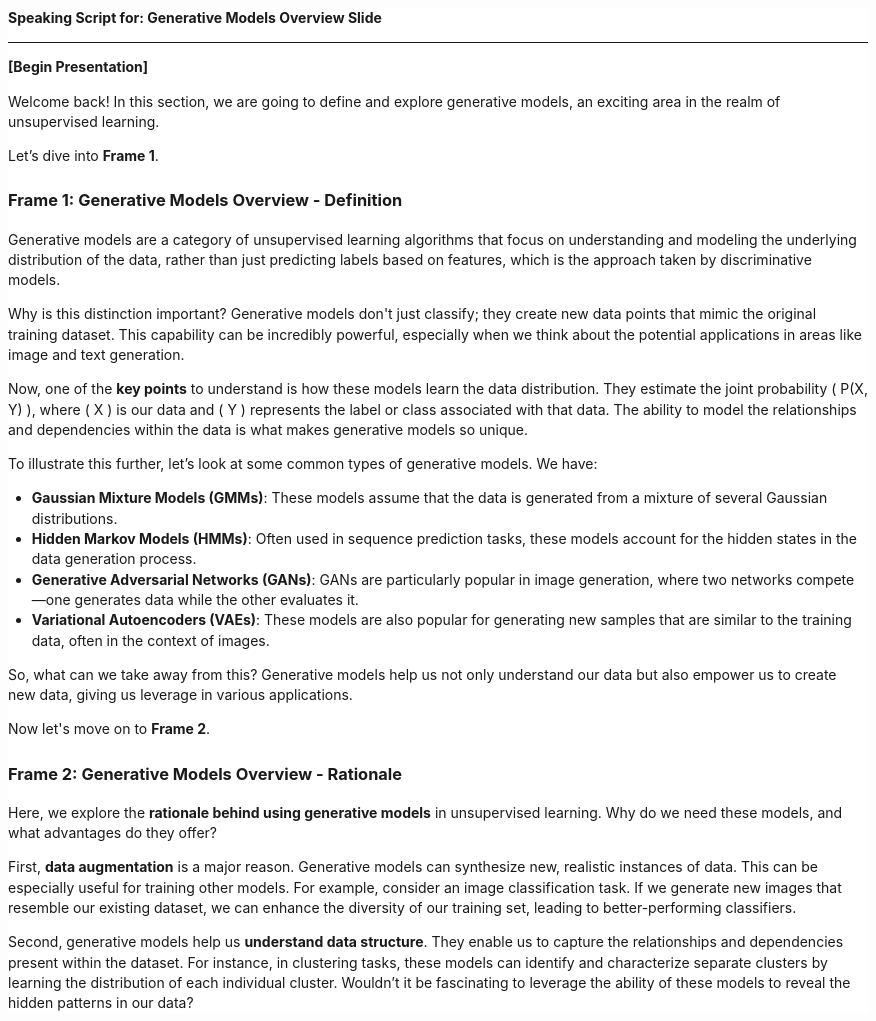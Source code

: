 **Speaking Script for: Generative Models Overview Slide**

---

**[Begin Presentation]**

Welcome back! In this section, we are going to define and explore generative models, an exciting area in the realm of unsupervised learning. 

Let’s dive into **Frame 1**.

### Frame 1: Generative Models Overview - Definition

Generative models are a category of unsupervised learning algorithms that focus on understanding and modeling the underlying distribution of the data, rather than just predicting labels based on features, which is the approach taken by discriminative models. 

Why is this distinction important? Generative models don't just classify; they create new data points that mimic the original training dataset. This capability can be incredibly powerful, especially when we think about the potential applications in areas like image and text generation.

Now, one of the **key points** to understand is how these models learn the data distribution. They estimate the joint probability \( P(X, Y) \), where \( X \) is our data and \( Y \) represents the label or class associated with that data. The ability to model the relationships and dependencies within the data is what makes generative models so unique.

To illustrate this further, let’s look at some common types of generative models. We have:

- **Gaussian Mixture Models (GMMs)**: These models assume that the data is generated from a mixture of several Gaussian distributions.
- **Hidden Markov Models (HMMs)**: Often used in sequence prediction tasks, these models account for the hidden states in the data generation process.
- **Generative Adversarial Networks (GANs)**: GANs are particularly popular in image generation, where two networks compete—one generates data while the other evaluates it.
- **Variational Autoencoders (VAEs)**: These models are also popular for generating new samples that are similar to the training data, often in the context of images.

So, what can we take away from this? Generative models help us not only understand our data but also empower us to create new data, giving us leverage in various applications. 

Now let's move on to **Frame 2**.

### Frame 2: Generative Models Overview - Rationale

Here, we explore the **rationale behind using generative models** in unsupervised learning. Why do we need these models, and what advantages do they offer?

First, **data augmentation** is a major reason. Generative models can synthesize new, realistic instances of data. This can be especially useful for training other models. For example, consider an image classification task. If we generate new images that resemble our existing dataset, we can enhance the diversity of our training set, leading to better-performing classifiers. 

Second, generative models help us **understand data structure**. They enable us to capture the relationships and dependencies present within the dataset. For instance, in clustering tasks, these models can identify and characterize separate clusters by learning the distribution of each individual cluster. Wouldn’t it be fascinating to leverage the ability of these models to reveal the hidden patterns in our data?
